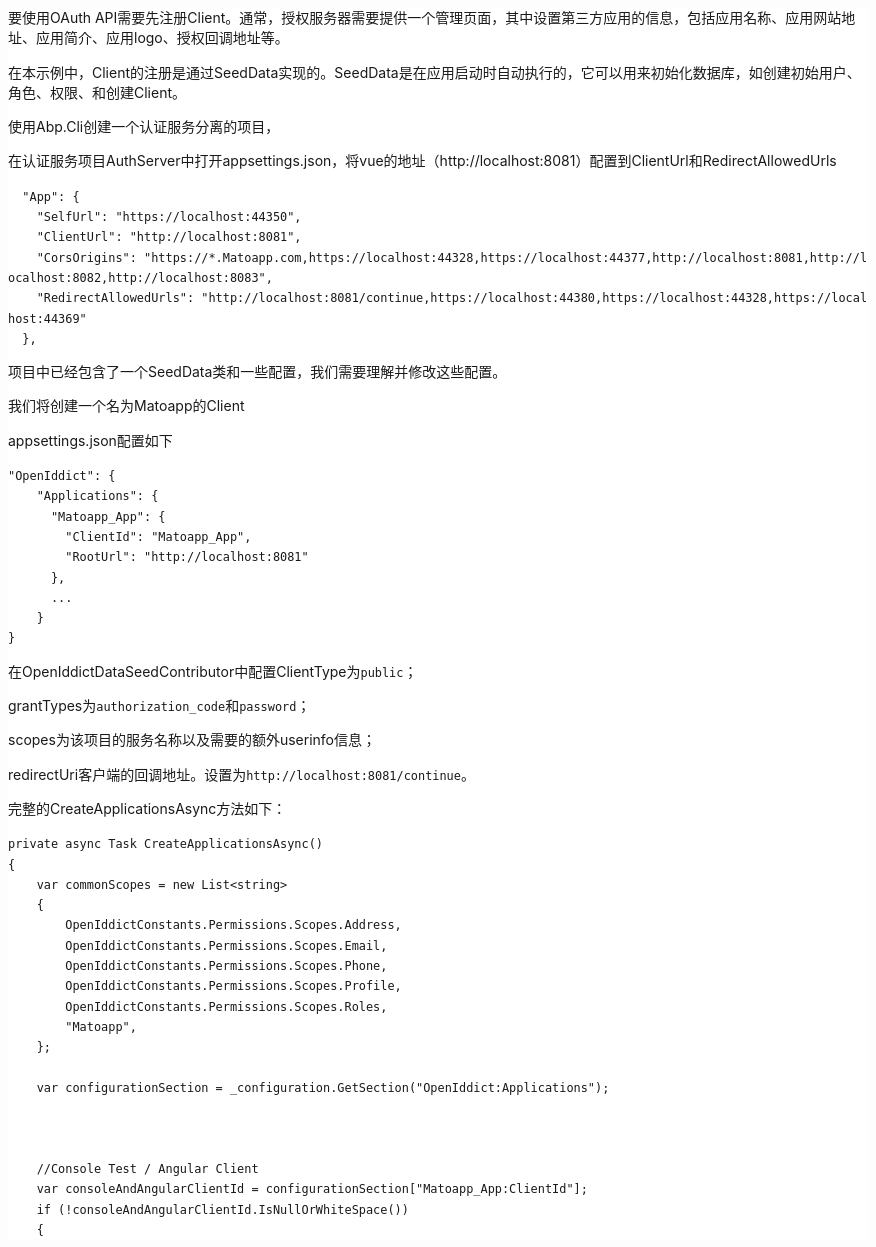 要使用OAuth API需要先注册Client。通常，授权服务器需要提供一个管理页面，其中设置第三方应用的信息，包括应用名称、应用网站地址、应用简介、应用logo、授权回调地址等。

在本示例中，Client的注册是通过SeedData实现的。SeedData是在应用启动时自动执行的，它可以用来初始化数据库，如创建初始用户、角色、权限、和创建Client。


使用Abp.Cli创建一个认证服务分离的项目，

在认证服务项目AuthServer中打开appsettings.json，将vue的地址（http://localhost:8081）配置到ClientUrl和RedirectAllowedUrls

```
  "App": {
    "SelfUrl": "https://localhost:44350",
    "ClientUrl": "http://localhost:8081",
    "CorsOrigins": "https://*.Matoapp.com,https://localhost:44328,https://localhost:44377,http://localhost:8081,http://localhost:8082,http://localhost:8083",
    "RedirectAllowedUrls": "http://localhost:8081/continue,https://localhost:44380,https://localhost:44328,https://localhost:44369"
  },

```
项目中已经包含了一个SeedData类和一些配置，我们需要理解并修改这些配置。

我们将创建一个名为Matoapp的Client

appsettings.json配置如下

```
"OpenIddict": {
    "Applications": {
      "Matoapp_App": {
        "ClientId": "Matoapp_App",
        "RootUrl": "http://localhost:8081"
      },
      ...
    }
}
```


在OpenIddictDataSeedContributor中配置ClientType为`public`；

grantTypes为`authorization_code`和`password`；

scopes为该项目的服务名称以及需要的额外userinfo信息；

redirectUri客户端的回调地址。设置为`http://localhost:8081/continue`。

完整的CreateApplicationsAsync方法如下：

```
private async Task CreateApplicationsAsync()
{
    var commonScopes = new List<string>
    {
        OpenIddictConstants.Permissions.Scopes.Address,
        OpenIddictConstants.Permissions.Scopes.Email,
        OpenIddictConstants.Permissions.Scopes.Phone,
        OpenIddictConstants.Permissions.Scopes.Profile,
        OpenIddictConstants.Permissions.Scopes.Roles,
        "Matoapp",
    };

    var configurationSection = _configuration.GetSection("OpenIddict:Applications");

    

    //Console Test / Angular Client
    var consoleAndAngularClientId = configurationSection["Matoapp_App:ClientId"];
    if (!consoleAndAngularClientId.IsNullOrWhiteSpace())
    {
```